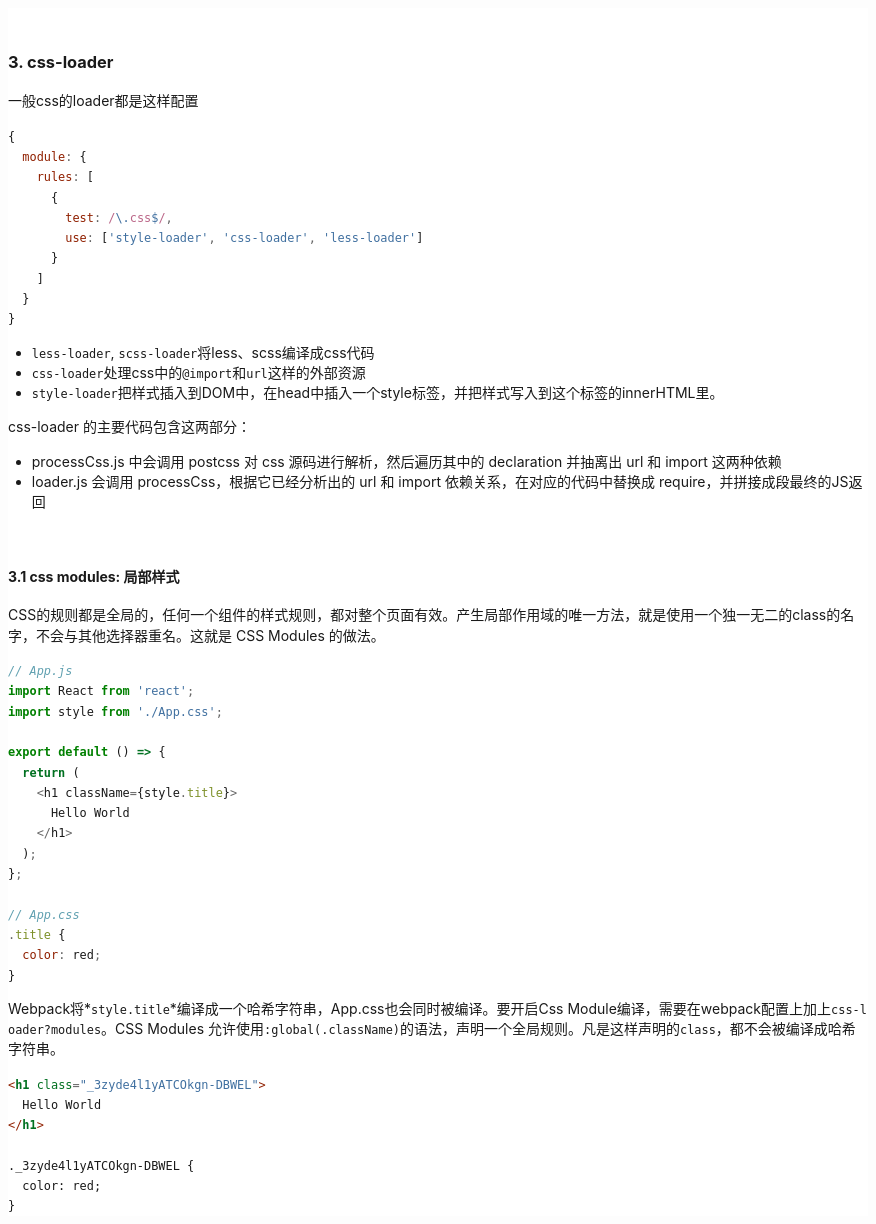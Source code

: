 
<br/>

### 3. css-loader
一般css的loader都是这样配置
```js
{
  module: {
    rules: [
      {
        test: /\.css$/,
        use: ['style-loader', 'css-loader', 'less-loader']
      }
    ]
  }
}
```
- `less-loader`, `scss-loader`将less、scss编译成css代码
- `css-loader`处理css中的`@import`和`url`这样的外部资源
- `style-loader`把样式插入到DOM中，在head中插入一个style标签，并把样式写入到这个标签的innerHTML里。

css-loader 的主要代码包含这两部分：
- processCss.js 中会调用 postcss 对 css 源码进行解析，然后遍历其中的 declaration 并抽离出 url 和 import 这两种依赖
- loader.js 会调用 processCss，根据它已经分析出的 url 和 import 依赖关系，在对应的代码中替换成 require，并拼接成段最终的JS返回

<br/>

#### 3.1 css modules: 局部样式
CSS的规则都是全局的，任何一个组件的样式规则，都对整个页面有效。产生局部作用域的唯一方法，就是使用一个独一无二的class的名字，不会与其他选择器重名。这就是 CSS Modules 的做法。

```js
// App.js
import React from 'react';
import style from './App.css';

export default () => {
  return (
    <h1 className={style.title}>
      Hello World
    </h1>
  );
};

// App.css
.title {
  color: red;
}
```
Webpack将*`style.title`*编译成一个哈希字符串，App.css也会同时被编译。要开启Css Module编译，需要在webpack配置上加上`css-loader?modules`。CSS Modules 允许使用`:global(.className)`的语法，声明一个全局规则。凡是这样声明的`class`，都不会被编译成哈希字符串。

```html
<h1 class="_3zyde4l1yATCOkgn-DBWEL">
  Hello World
</h1>

._3zyde4l1yATCOkgn-DBWEL {
  color: red;
}
```
